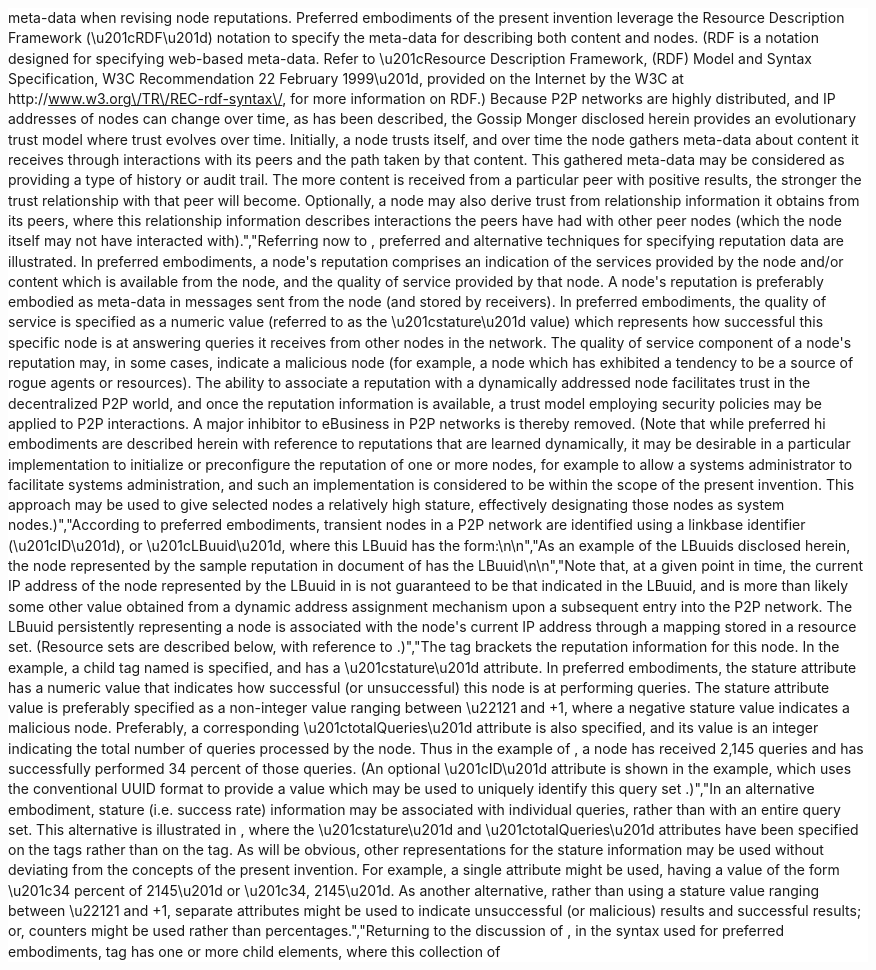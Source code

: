 meta-data when revising node reputations. Preferred embodiments of the present invention leverage the Resource Description Framework (\u201cRDF\u201d) notation to specify the meta-data for describing both content and nodes. (RDF is a notation designed for specifying web-based meta-data. Refer to \u201cResource Description Framework, (RDF) Model and Syntax Specification, W3C Recommendation 22 February 1999\u201d, provided on the Internet by the W3C at http:\/\/www.w3.org\/TR\/REC-rdf-syntax\/, for more information on RDF.) Because P2P networks are highly distributed, and IP addresses of nodes can change over time, as has been described, the Gossip Monger disclosed herein provides an evolutionary trust model where trust evolves over time. Initially, a node trusts itself, and over time the node gathers meta-data about content it receives through interactions with its peers and the path taken by that content. This gathered meta-data may be considered as providing a type of history or audit trail. The more content is received from a particular peer with positive results, the stronger the trust relationship with that peer will become. Optionally, a node may also derive trust from relationship information it obtains from its peers, where this relationship information describes interactions the peers have had with other peer nodes (which the node itself may not have interacted with).","Referring now to , preferred and alternative techniques for specifying reputation data are illustrated. In preferred embodiments, a node's reputation comprises an indication of the services provided by the node and\/or content which is available from the node, and the quality of service provided by that node. A node's reputation is preferably embodied as meta-data in messages sent from the node (and stored by receivers). In preferred embodiments, the quality of service is specified as a numeric value (referred to as the \u201cstature\u201d value) which represents how successful this specific node is at answering queries it receives from other nodes in the network. The quality of service component of a node's reputation may, in some cases, indicate a malicious node (for example, a node which has exhibited a tendency to be a source of rogue agents or resources). The ability to associate a reputation with a dynamically addressed node facilitates trust in the decentralized P2P world, and once the reputation information is available, a trust model employing security policies may be applied to P2P interactions. A major inhibitor to eBusiness in P2P networks is thereby removed. (Note that while preferred hi embodiments are described herein with reference to reputations that are learned dynamically, it may be desirable in a particular implementation to initialize or preconfigure the reputation of one or more nodes, for example to allow a systems administrator to facilitate systems administration, and such an implementation is considered to be within the scope of the present invention. This approach may be used to give selected nodes a relatively high stature, effectively designating those nodes as system nodes.)","According to preferred embodiments, transient nodes in a P2P network are identified using a linkbase identifier (\u201cID\u201d), or \u201cLBuuid\u201d, where this LBuuid has the form:\n\n","As an example of the LBuuids disclosed herein, the node represented by the sample reputation in document  of  has the LBuuid\n\n","Note that, at a given point in time, the current IP address of the node represented by the LBuuid in  is not guaranteed to be that indicated in the LBuuid, and is more than likely some other value obtained from a dynamic address assignment mechanism upon a subsequent entry into the P2P network. The LBuuid persistently representing a node is associated with the node's current IP address through a mapping stored in a resource set. (Resource sets are described below, with reference to .)","The <Description> tag  brackets the reputation information for this node. In the example, a child tag named <QuerySet>  is specified, and has a \u201cstature\u201d attribute. In preferred embodiments, the stature attribute has a numeric value that indicates how successful (or unsuccessful) this node is at performing queries. The stature attribute value is preferably specified as a non-integer value ranging between \u22121 and +1, where a negative stature value indicates a malicious node. Preferably, a corresponding \u201ctotalQueries\u201d attribute is also specified, and its value is an integer indicating the total number of queries processed by the node. Thus in the example of , a node has received 2,145 queries and has successfully performed 34 percent of those queries. (An optional \u201cID\u201d attribute is shown in the example, which uses the conventional UUID format to provide a value which may be used to uniquely identify this query set .)","In an alternative embodiment, stature (i.e. success rate) information may be associated with individual queries, rather than with an entire query set. This alternative is illustrated in , where the \u201cstature\u201d and \u201ctotalQueries\u201d attributes have been specified on the <Query> tags rather than on the <QuerySet> tag. As will be obvious, other representations for the stature information may be used without deviating from the concepts of the present invention. For example, a single attribute might be used, having a value of the form \u201c34 percent of 2145\u201d or \u201c34, 2145\u201d. As another alternative, rather than using a stature value ranging between \u22121 and +1, separate attributes might be used to indicate unsuccessful (or malicious) results and successful results; or, counters might be used rather than percentages.","Returning to the discussion of , in the syntax used for preferred embodiments, <QuerySet> tag  has one or more <Query> child elements, where this collection of